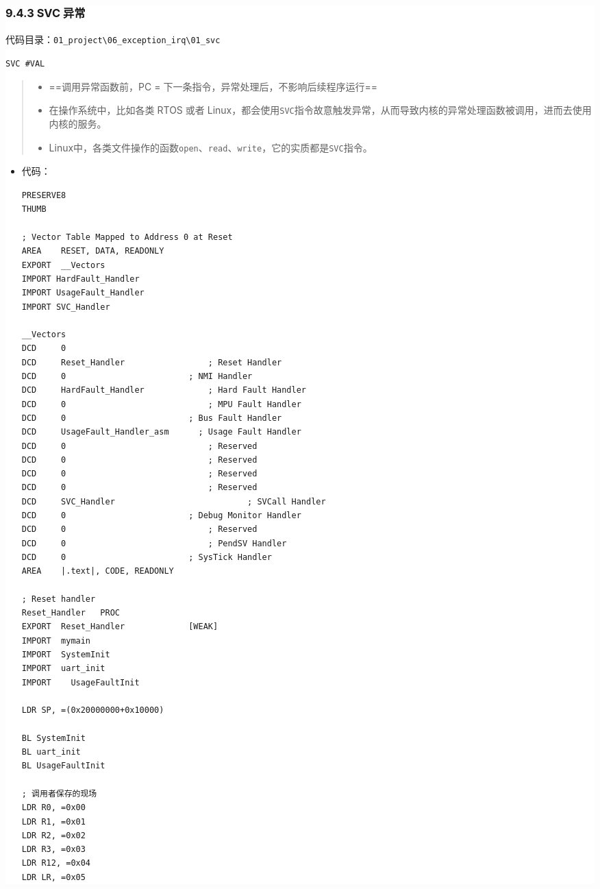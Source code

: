 ### 9.4.3 SVC 异常

代码目录：`01_project\06_exception_irq\01_svc`

```assembly
SVC #VAL
```

> - ==调用异常函数前，PC = 下一条指令，异常处理后，不影响后续程序运行==
>
> - 在操作系统中，比如各类 RTOS 或者 Linux，都会使用`SVC`指令故意触发异常，从而导致内核的异常处理函数被调用，进而去使用内核的服务。
> - Linux中，各类文件操作的函数`open`、`read`、`write`，它的实质都是`SVC`指令。

- 代码：

  ```assembly
  PRESERVE8
  THUMB
  
  ; Vector Table Mapped to Address 0 at Reset
  AREA    RESET, DATA, READONLY
  EXPORT  __Vectors
  IMPORT HardFault_Handler
  IMPORT UsageFault_Handler
  IMPORT SVC_Handler
  
  __Vectors       
  DCD     0                  
  DCD     Reset_Handler              	; Reset Handler
  DCD     0                			; NMI Handler
  DCD     HardFault_Handler          	; Hard Fault Handler
  DCD     0          					; MPU Fault Handler
  DCD     0           				; Bus Fault Handler
  DCD     UsageFault_Handler_asm      ; Usage Fault Handler
  DCD     0                          	; Reserved
  DCD     0                          	; Reserved
  DCD     0                          	; Reserved
  DCD     0                          	; Reserved
  DCD     SVC_Handler                			; SVCall Handler
  DCD     0           				; Debug Monitor Handler
  DCD     0                          	; Reserved
  DCD     0             				; PendSV Handler
  DCD     0           		 		; SysTick Handler
  AREA    |.text|, CODE, READONLY
  
  ; Reset handler
  Reset_Handler   PROC
  EXPORT  Reset_Handler             [WEAK]
  IMPORT  mymain
  IMPORT  SystemInit
  IMPORT  uart_init
  IMPORT	UsageFaultInit
  				
  LDR SP, =(0x20000000+0x10000)
  				
  BL SystemInit
  BL uart_init
  BL UsageFaultInit
  
  ; 调用者保存的现场
  LDR R0, =0x00
  LDR R1, =0x01
  LDR R2, =0x02
  LDR R3, =0x03
  LDR R12, =0x04
  LDR LR, =0x05
  ```